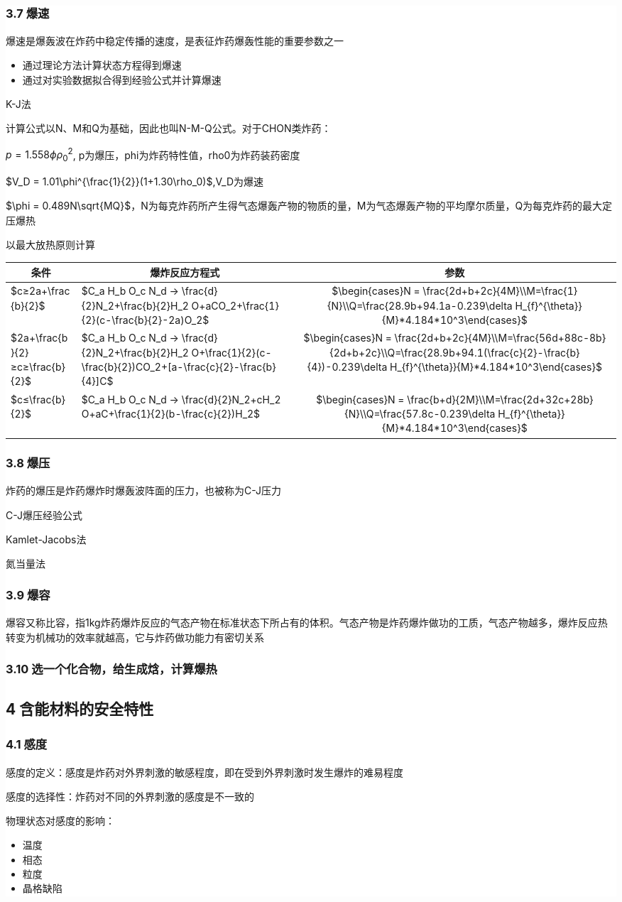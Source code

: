 ### 3.7 爆速

爆速是爆轰波在炸药中稳定传播的速度，是表征炸药爆轰性能的重要参数之一

- 通过理论方法计算状态方程得到爆速
- 通过对实验数据拟合得到经验公式并计算爆速

K-J法

计算公式以N、M和Q为基础，因此也叫N-M-Q公式。对于CHON类炸药：

$p=1.558\phi\rho_{0}^{2}$, p为爆压，phi为炸药特性值，rho0为炸药装药密度

$V_D = 1.01\phi^{\frac{1}{2}}(1+1.30\rho_0)$,V_D为爆速

$\phi = 0.489N\sqrt{MQ}$，N为每克炸药所产生得气态爆轰产物的物质的量，M为气态爆轰产物的平均摩尔质量，Q为每克炸药的最大定压爆热

以最大放热原则计算

| 条件                           | 爆炸反应方程式                                               |                             参数                             |
| ------------------------------ | ------------------------------------------------------------ | :----------------------------------------------------------: |
| $c≥2a+\frac{b}{2}$             | $C_a H_b O_c N_d -> \frac{d}{2}N_2+\frac{b}{2}H_2 O+aCO_2+\frac{1}{2}(c-\frac{b}{2}-2a)O_2$ | $\begin{cases}N = \frac{2d+b+2c}{4M}\\M=\frac{1}{N}\\Q=\frac{28.9b+94.1a-0.239\delta H_{f}^{\theta}}{M}*4.184*10^3\end{cases}$ |
| $2a+\frac{b}{2}≥c≥\frac{b}{2}$ | $C_a H_b O_c N_d -> \frac{d}{2}N_2+\frac{b}{2}H_2 O+\frac{1}{2}(c-\frac{b}{2})CO_2+[a-\frac{c}{2}-\frac{b}{4}]C$ | $\begin{cases}N = \frac{2d+b+2c}{4M}\\M=\frac{56d+88c-8b}{2d+b+2c}\\Q=\frac{28.9b+94.1(\frac{c}{2}-\frac{b}{4})-0.239\delta H_{f}^{\theta}}{M}*4.184*10^3\end{cases}$ |
| $c≤\frac{b}{2}$                | $C_a H_b O_c N_d -> \frac{d}{2}N_2+cH_2 O+aC+\frac{1}{2}(b-\frac{c}{2})H_2$ | $\begin{cases}N = \frac{b+d}{2M}\\M=\frac{2d+32c+28b}{N}\\Q=\frac{57.8c-0.239\delta H_{f}^{\theta}}{M}*4.184*10^3\end{cases}$ |

### 3.8 爆压

炸药的爆压是炸药爆炸时爆轰波阵面的压力，也被称为C-J压力

C-J爆压经验公式

Kamlet-Jacobs法

氮当量法

### 3.9 爆容

爆容又称比容，指1kg炸药爆炸反应的气态产物在标准状态下所占有的体积。气态产物是炸药爆炸做功的工质，气态产物越多，爆炸反应热转变为机械功的效率就越高，它与炸药做功能力有密切关系

### 3.10 选一个化合物，给生成焓，计算爆热



## 4 含能材料的安全特性 

### 4.1 感度

感度的定义：感度是炸药对外界刺激的敏感程度，即在受到外界刺激时发生爆炸的难易程度

感度的选择性：炸药对不同的外界刺激的感度是不一致的

物理状态对感度的影响：

- 温度
- 相态
- 粒度
- 晶格缺陷
